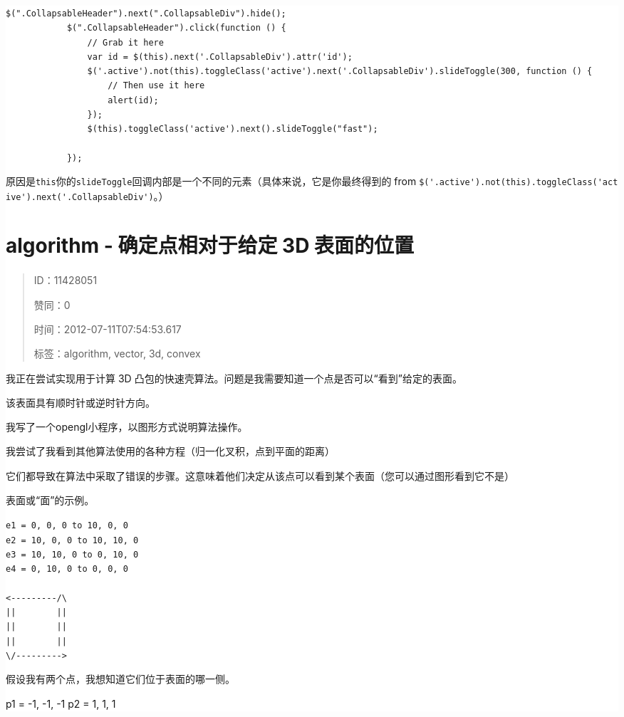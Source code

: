 ```
$(".CollapsableHeader").next(".CollapsableDiv").hide();
            $(".CollapsableHeader").click(function () {
                // Grab it here
                var id = $(this).next('.CollapsableDiv').attr('id');
                $('.active').not(this).toggleClass('active').next('.CollapsableDiv').slideToggle(300, function () {
                    // Then use it here
                    alert(id);
                });
                $(this).toggleClass('active').next().slideToggle("fast");

            }); 
```

原因是`this`你的`slideToggle`回调内部是一个不同的元素（具体来说，它是你最终得到的 from `$('.active').not(this).toggleClass('active').next('.CollapsableDiv')`。）

# algorithm - 确定点相对于给定 3D 表面的位置

> ID：11428051
> 
> 赞同：0
> 
> 时间：2012-07-11T07:54:53.617
> 
> 标签：algorithm, vector, 3d, convex

我正在尝试实现用于计算 3D 凸包的快速壳算法。问题是我需要知道一个点是否可以“看到”给定的表面。

该表面具有顺时针或逆时针方向。

我写了一个opengl小程序，以图形方式说明算法操作。

我尝试了我看到其他算法使用的各种方程（归一化叉积，点到平面的距离）

它们都导致在算法中采取了错误的步骤。这意味着他们决定从该点可以看到某个表面（您可以通过图形看到它不是）

表面或“面”的示例。

```
e1 = 0, 0, 0 to 10, 0, 0
e2 = 10, 0, 0 to 10, 10, 0
e3 = 10, 10, 0 to 0, 10, 0
e4 = 0, 10, 0 to 0, 0, 0

<---------/\
||        ||
||        ||
||        ||
\/---------> 
```

假设我有两个点，我想知道它们位于表面的哪一侧。

p1 = -1, -1, -1 p2 = 1, 1, 1
